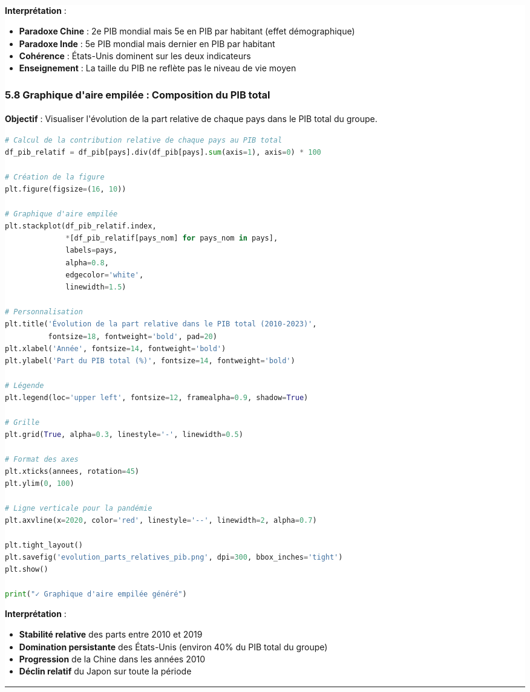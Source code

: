 **Interprétation** :
- **Paradoxe Chine** : 2e PIB mondial mais 5e en PIB par habitant (effet démographique)
- **Paradoxe Inde** : 5e PIB mondial mais dernier en PIB par habitant
- **Cohérence** : États-Unis dominent sur les deux indicateurs
- **Enseignement** : La taille du PIB ne reflète pas le niveau de vie moyen

### 5.8 Graphique d'aire empilée : Composition du PIB total

**Objectif** : Visualiser l'évolution de la part relative de chaque pays dans le PIB total du groupe.

```python
# Calcul de la contribution relative de chaque pays au PIB total
df_pib_relatif = df_pib[pays].div(df_pib[pays].sum(axis=1), axis=0) * 100

# Création de la figure
plt.figure(figsize=(16, 10))

# Graphique d'aire empilée
plt.stackplot(df_pib_relatif.index, 
              *[df_pib_relatif[pays_nom] for pays_nom in pays],
              labels=pays,
              alpha=0.8,
              edgecolor='white',
              linewidth=1.5)

# Personnalisation
plt.title('Évolution de la part relative dans le PIB total (2010-2023)', 
          fontsize=18, fontweight='bold', pad=20)
plt.xlabel('Année', fontsize=14, fontweight='bold')
plt.ylabel('Part du PIB total (%)', fontsize=14, fontweight='bold')

# Légende
plt.legend(loc='upper left', fontsize=12, framealpha=0.9, shadow=True)

# Grille
plt.grid(True, alpha=0.3, linestyle='-', linewidth=0.5)

# Format des axes
plt.xticks(annees, rotation=45)
plt.ylim(0, 100)

# Ligne verticale pour la pandémie
plt.axvline(x=2020, color='red', linestyle='--', linewidth=2, alpha=0.7)

plt.tight_layout()
plt.savefig('evolution_parts_relatives_pib.png', dpi=300, bbox_inches='tight')
plt.show()

print("✓ Graphique d'aire empilée généré")
```

**Interprétation** :
- **Stabilité relative** des parts entre 2010 et 2019
- **Domination persistante** des États-Unis (environ 40% du PIB total du groupe)
- **Progression** de la Chine dans les années 2010
- **Déclin relatif** du Japon sur toute la période

---
